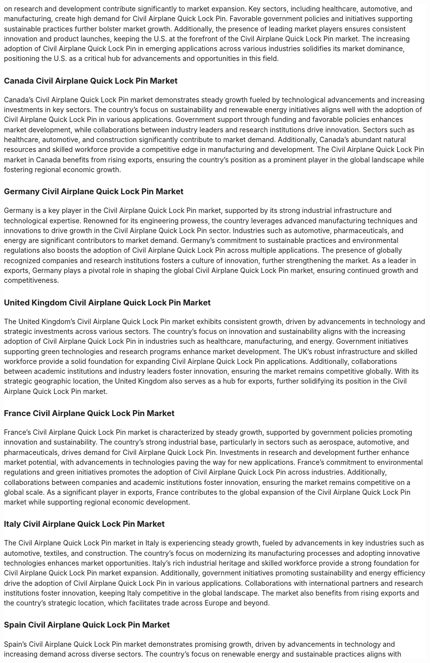 on research and development contribute significantly to market expansion. Key sectors, including healthcare, automotive, and manufacturing, create high demand for Civil Airplane Quick Lock Pin. Favorable government policies and initiatives supporting sustainable practices further bolster market growth. Additionally, the presence of leading market players ensures consistent innovation and product launches, keeping the U.S. at the forefront of the Civil Airplane Quick Lock Pin market. The increasing adoption of Civil Airplane Quick Lock Pin in emerging applications across various industries solidifies its market dominance, positioning the U.S. as a critical hub for advancements and opportunities in this field.</p><h3>Canada Civil Airplane Quick Lock Pin Market</h3><p>Canada&rsquo;s Civil Airplane Quick Lock Pin market demonstrates steady growth fueled by technological advancements and increasing investments in key sectors. The country&rsquo;s focus on sustainability and renewable energy initiatives aligns well with the adoption of Civil Airplane Quick Lock Pin in various applications. Government support through funding and favorable policies enhances market development, while collaborations between industry leaders and research institutions drive innovation. Sectors such as healthcare, automotive, and construction significantly contribute to market demand. Additionally, Canada&rsquo;s abundant natural resources and skilled workforce provide a competitive edge in manufacturing and development. The Civil Airplane Quick Lock Pin market in Canada benefits from rising exports, ensuring the country&rsquo;s position as a prominent player in the global landscape while fostering regional economic growth.</p><h3>Germany Civil Airplane Quick Lock Pin Market</h3><p>Germany is a key player in the Civil Airplane Quick Lock Pin market, supported by its strong industrial infrastructure and technological expertise. Renowned for its engineering prowess, the country leverages advanced manufacturing techniques and innovations to drive growth in the Civil Airplane Quick Lock Pin sector. Industries such as automotive, pharmaceuticals, and energy are significant contributors to market demand. Germany&rsquo;s commitment to sustainable practices and environmental regulations also boosts the adoption of Civil Airplane Quick Lock Pin across multiple applications. The presence of globally recognized companies and research institutions fosters a culture of innovation, further strengthening the market. As a leader in exports, Germany plays a pivotal role in shaping the global Civil Airplane Quick Lock Pin market, ensuring continued growth and competitiveness.</p><h3>United Kingdom Civil Airplane Quick Lock Pin Market</h3><p>The United Kingdom&rsquo;s Civil Airplane Quick Lock Pin market exhibits consistent growth, driven by advancements in technology and strategic investments across various sectors. The country&rsquo;s focus on innovation and sustainability aligns with the increasing adoption of Civil Airplane Quick Lock Pin in industries such as healthcare, manufacturing, and energy. Government initiatives supporting green technologies and research programs enhance market development. The UK&rsquo;s robust infrastructure and skilled workforce provide a solid foundation for expanding Civil Airplane Quick Lock Pin applications. Additionally, collaborations between academic institutions and industry leaders foster innovation, ensuring the market remains competitive globally. With its strategic geographic location, the United Kingdom also serves as a hub for exports, further solidifying its position in the Civil Airplane Quick Lock Pin market.</p><h3>France Civil Airplane Quick Lock Pin Market</h3><p>France&rsquo;s Civil Airplane Quick Lock Pin market is characterized by steady growth, supported by government policies promoting innovation and sustainability. The country&rsquo;s strong industrial base, particularly in sectors such as aerospace, automotive, and pharmaceuticals, drives demand for Civil Airplane Quick Lock Pin. Investments in research and development further enhance market potential, with advancements in technologies paving the way for new applications. France&rsquo;s commitment to environmental regulations and green initiatives promotes the adoption of Civil Airplane Quick Lock Pin across industries. Additionally, collaborations between companies and academic institutions foster innovation, ensuring the market remains competitive on a global scale. As a significant player in exports, France contributes to the global expansion of the Civil Airplane Quick Lock Pin market while supporting regional economic development.</p><h3>Italy Civil Airplane Quick Lock Pin Market</h3><p>The Civil Airplane Quick Lock Pin market in Italy is experiencing steady growth, fueled by advancements in key industries such as automotive, textiles, and construction. The country&rsquo;s focus on modernizing its manufacturing processes and adopting innovative technologies enhances market opportunities. Italy&rsquo;s rich industrial heritage and skilled workforce provide a strong foundation for Civil Airplane Quick Lock Pin market expansion. Additionally, government initiatives promoting sustainability and energy efficiency drive the adoption of Civil Airplane Quick Lock Pin in various applications. Collaborations with international partners and research institutions foster innovation, keeping Italy competitive in the global landscape. The market also benefits from rising exports and the country&rsquo;s strategic location, which facilitates trade across Europe and beyond.</p><h3>Spain Civil Airplane Quick Lock Pin Market</h3><p>Spain&rsquo;s Civil Airplane Quick Lock Pin market demonstrates promising growth, driven by advancements in technology and increasing demand across diverse sectors. The country&rsquo;s focus on renewable energy and sustainable practices aligns with